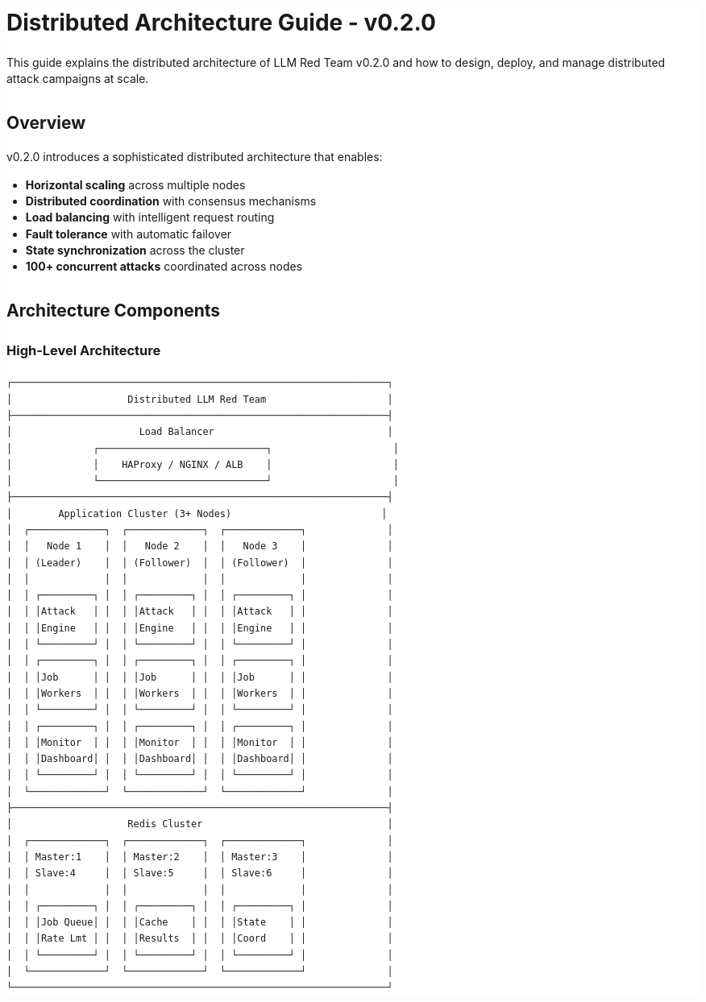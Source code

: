# Distributed Architecture Guide - v0.2.0

This guide explains the distributed architecture of LLM Red Team v0.2.0 and how to design, deploy, and manage distributed attack campaigns at scale.

## Overview

v0.2.0 introduces a sophisticated distributed architecture that enables:
- **Horizontal scaling** across multiple nodes
- **Distributed coordination** with consensus mechanisms  
- **Load balancing** with intelligent request routing
- **Fault tolerance** with automatic failover
- **State synchronization** across the cluster
- **100+ concurrent attacks** coordinated across nodes

## Architecture Components

### High-Level Architecture

```
┌─────────────────────────────────────────────────────────────────┐
│                    Distributed LLM Red Team                     │
├─────────────────────────────────────────────────────────────────┤
│                      Load Balancer                              │
│              ┌─────────────────────────────┐                     │
│              │    HAProxy / NGINX / ALB    │                     │
│              └─────────────────────────────┘                     │
├─────────────────────────────────────────────────────────────────┤
│        Application Cluster (3+ Nodes)                          │
│  ┌─────────────┐  ┌─────────────┐  ┌─────────────┐              │
│  │   Node 1    │  │   Node 2    │  │   Node 3    │              │
│  │ (Leader)    │  │ (Follower)  │  │ (Follower)  │              │
│  │             │  │             │  │             │              │
│  │ ┌─────────┐ │  │ ┌─────────┐ │  │ ┌─────────┐ │              │
│  │ │Attack   │ │  │ │Attack   │ │  │ │Attack   │ │              │
│  │ │Engine   │ │  │ │Engine   │ │  │ │Engine   │ │              │
│  │ └─────────┘ │  │ └─────────┘ │  │ └─────────┘ │              │
│  │ ┌─────────┐ │  │ ┌─────────┐ │  │ ┌─────────┐ │              │
│  │ │Job      │ │  │ │Job      │ │  │ │Job      │ │              │
│  │ │Workers  │ │  │ │Workers  │ │  │ │Workers  │ │              │
│  │ └─────────┘ │  │ └─────────┘ │  │ └─────────┘ │              │
│  │ ┌─────────┐ │  │ ┌─────────┐ │  │ ┌─────────┐ │              │
│  │ │Monitor  │ │  │ │Monitor  │ │  │ │Monitor  │ │              │
│  │ │Dashboard│ │  │ │Dashboard│ │  │ │Dashboard│ │              │
│  │ └─────────┘ │  │ └─────────┘ │  │ └─────────┘ │              │
│  └─────────────┘  └─────────────┘  └─────────────┘              │
├─────────────────────────────────────────────────────────────────┤
│                    Redis Cluster                                │
│  ┌─────────────┐  ┌─────────────┐  ┌─────────────┐              │
│  │ Master:1    │  │ Master:2    │  │ Master:3    │              │
│  │ Slave:4     │  │ Slave:5     │  │ Slave:6     │              │
│  │             │  │             │  │             │              │
│  │ ┌─────────┐ │  │ ┌─────────┐ │  │ ┌─────────┐ │              │
│  │ │Job Queue│ │  │ │Cache    │ │  │ │State    │ │              │
│  │ │Rate Lmt │ │  │ │Results  │ │  │ │Coord    │ │              │
│  │ └─────────┘ │  │ └─────────┘ │  │ └─────────┘ │              │
│  └─────────────┘  └─────────────┘  └─────────────┘              │
└─────────────────────────────────────────────────────────────────┘
```
